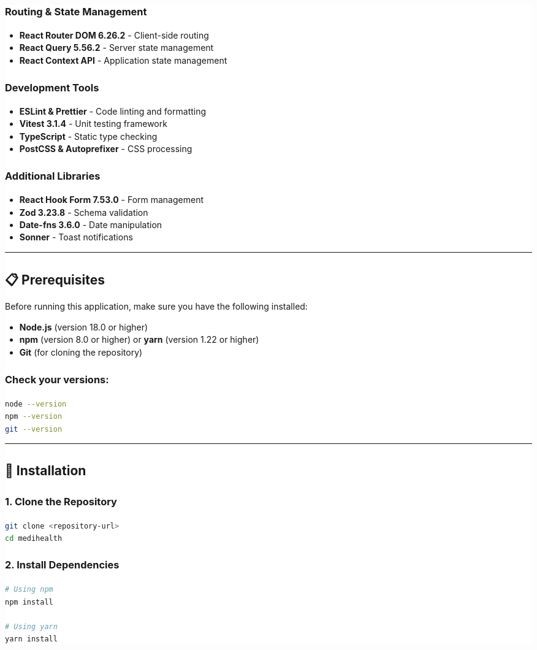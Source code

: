 ### **Routing & State Management**

- **React Router DOM 6.26.2** - Client-side routing
- **React Query 5.56.2** - Server state management
- **React Context API** - Application state management

### **Development Tools**

- **ESLint & Prettier** - Code linting and formatting
- **Vitest 3.1.4** - Unit testing framework
- **TypeScript** - Static type checking
- **PostCSS & Autoprefixer** - CSS processing

### **Additional Libraries**

- **React Hook Form 7.53.0** - Form management
- **Zod 3.23.8** - Schema validation
- **Date-fns 3.6.0** - Date manipulation
- **Sonner** - Toast notifications

---

## 📋 Prerequisites

Before running this application, make sure you have the following installed:

- **Node.js** (version 18.0 or higher)
- **npm** (version 8.0 or higher) or **yarn** (version 1.22 or higher)
- **Git** (for cloning the repository)

### Check your versions:

```bash
node --version
npm --version
git --version
```

---

## 🚀 Installation

### 1. Clone the Repository

```bash
git clone <repository-url>
cd medihealth
```

### 2. Install Dependencies

```bash
# Using npm
npm install

# Using yarn
yarn install
```
